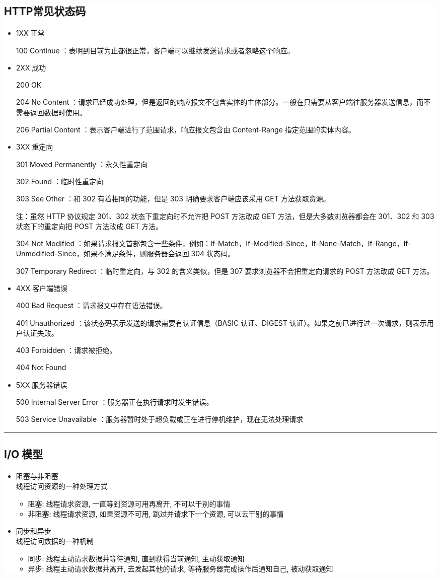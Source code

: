 HTTP常见状态码
-----------------------------------

* 1XX 正常  

  100 Continue ：表明到目前为止都很正常，客户端可以继续发送请求或者忽略这个响应。

* 2XX 成功  

  200 OK

  204 No Content ：请求已经成功处理，但是返回的响应报文不包含实体的主体部分。一般在只需要从客户端往服务器发送信息，而不需要返回数据时使用。

  206 Partial Content ：表示客户端进行了范围请求，响应报文包含由 Content-Range 指定范围的实体内容。

* 3XX 重定向  

  301 Moved Permanently ：永久性重定向

  302 Found ：临时性重定向

  303 See Other ：和 302 有着相同的功能，但是 303 明确要求客户端应该采用 GET 方法获取资源。

  注：虽然 HTTP 协议规定 301、302 状态下重定向时不允许把 POST 方法改成 GET 方法，但是大多数浏览器都会在 301、302 和 303 状态下的重定向把 POST 方法改成 GET 方法。

  304 Not Modified ：如果请求报文首部包含一些条件，例如：If-Match，If-Modified-Since，If-None-Match，If-Range，If-Unmodified-Since，如果不满足条件，则服务器会返回 304 状态码。

  307 Temporary Redirect ：临时重定向，与 302 的含义类似，但是 307 要求浏览器不会把重定向请求的 POST 方法改成 GET 方法。

* 4XX 客户端错误 

  400 Bad Request ：请求报文中存在语法错误。

  401 Unauthorized ：该状态码表示发送的请求需要有认证信息（BASIC 认证、DIGEST 认证）。如果之前已进行过一次请求，则表示用户认证失败。

  403 Forbidden ：请求被拒绝。

  404 Not Found

* 5XX 服务器错误

  500 Internal Server Error ：服务器正在执行请求时发生错误。

  503 Service Unavailable ：服务器暂时处于超负载或正在进行停机维护，现在无法处理请求


-----------------------------------

I/O 模型
-----------------------------------

 * 阻塞与非阻塞  
   线程访问资源的一种处理方式  
   * 阻塞: 线程请求资源, 一直等到资源可用再离开, 不可以干别的事情
   * 非阻塞:  线程请求资源, 如果资源不可用, 跳过并请求下一个资源, 可以去干别的事情

 * 同步和异步  
   线程访问数据的一种机制  
   * 同步: 线程主动请求数据并等待通知, 直到获得当前通知, 主动获取通知
   * 异步: 线程主动请求数据并离开, 去发起其他的请求, 等待服务器完成操作后通知自己, 被动获取通知
